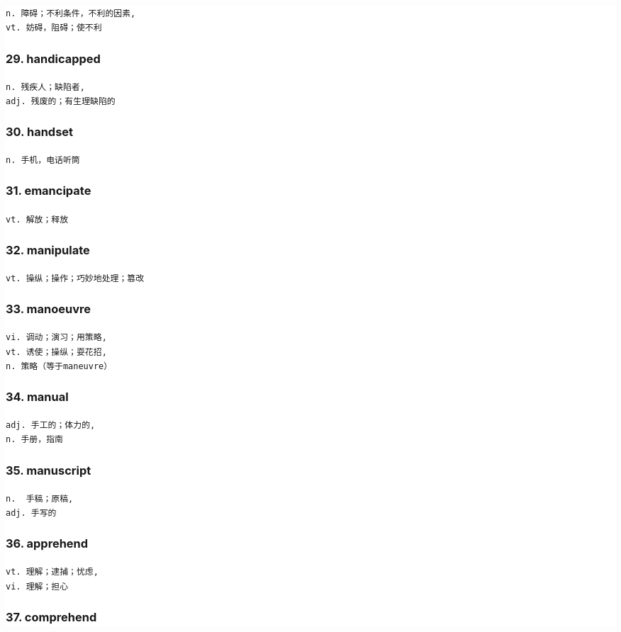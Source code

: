 ```
n. 障碍；不利条件，不利的因素,
vt. 妨碍，阻碍；使不利
```
### 29. handicapped

```
n. 残疾人；缺陷者,
adj. 残废的；有生理缺陷的
```
### 30. handset

```
n. 手机，电话听筒
```
### 31. emancipate

```
vt. 解放；释放
```
### 32. manipulate

```
vt. 操纵；操作；巧妙地处理；篡改
```
### 33. manoeuvre

```
vi. 调动；演习；用策略,
vt. 诱使；操纵；耍花招,
n. 策略（等于maneuvre）
```
### 34. manual

```
adj. 手工的；体力的,
n. 手册，指南
```
### 35. manuscript

```
n.  手稿；原稿,
adj. 手写的
```
### 36. apprehend

```
vt. 理解；逮捕；忧虑,
vi. 理解；担心
```
### 37. comprehend
